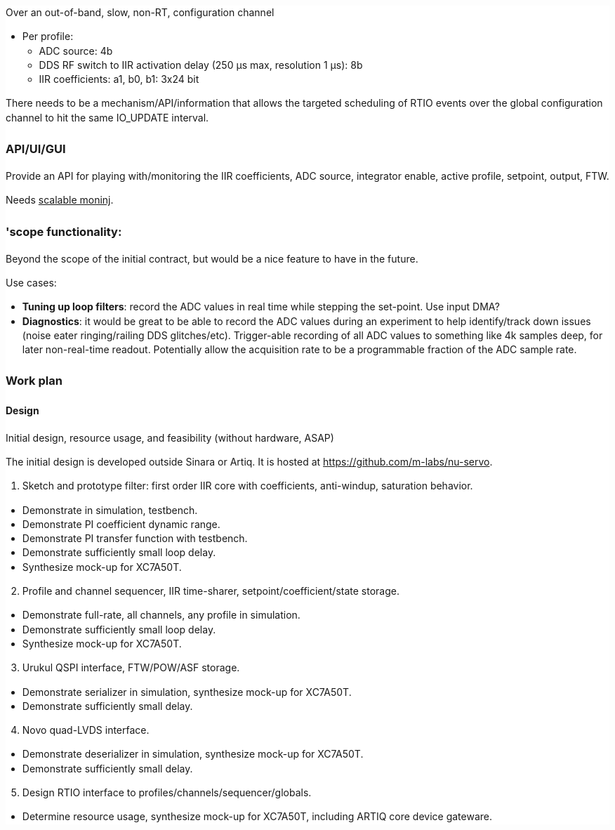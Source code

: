 Over an out-of-band, slow, non-RT, configuration channel
  - Per profile:
    - ADC source: 4b
    - DDS RF switch to IIR activation delay (250 µs max, resolution 1 µs): 8b
    - IIR coefficients: a1, b0, b1: 3x24 bit

There needs to be a mechanism/API/information that allows the targeted scheduling of RTIO events over the global configuration channel to hit the same IO_UPDATE interval.

### API/UI/GUI

Provide an API for playing with/monitoring the IIR coefficients, ADC source, integrator enable, active profile, setpoint, output, FTW.

Needs [scalable moninj](https://github.com/m-labs/artiq/issues/676).

### 'scope functionality:

Beyond the scope of the initial contract, but would be a nice feature to have in the future.

Use cases:
- **Tuning up loop filters**: record the ADC values in real time while stepping the set-point. Use input DMA?
- **Diagnostics**: it would be great to be able to record the ADC values during an experiment to help identify/track down issues (noise eater ringing/railing DDS glitches/etc). Trigger-able recording of all ADC values to something like 4k samples deep, for later non-real-time readout. Potentially allow the acquisition rate to be a programmable fraction of the ADC sample rate.

### Work plan

#### Design

Initial design, resource usage, and feasibility (without hardware, ASAP)

The initial design is developed outside Sinara or Artiq. It is hosted at https://github.com/m-labs/nu-servo.

1. Sketch and prototype filter: first order IIR core with coefficients, anti-windup, saturation behavior.
  * Demonstrate in simulation, testbench.
  * Demonstrate PI coefficient dynamic range.
  * Demonstrate PI transfer function with testbench.
  * Demonstrate sufficiently small loop delay.
  * Synthesize mock-up for XC7A50T.
2. Profile and channel sequencer, IIR time-sharer, setpoint/coefficient/state
  storage.
  * Demonstrate full-rate, all channels, any profile in simulation.
  * Demonstrate sufficiently small loop delay.
  * Synthesize mock-up for XC7A50T.
3. Urukul QSPI interface, FTW/POW/ASF storage.
  * Demonstrate serializer in simulation, synthesize mock-up for XC7A50T.
  * Demonstrate sufficiently small delay.
4. Novo quad-LVDS interface.
  * Demonstrate deserializer in simulation, synthesize mock-up for XC7A50T.
  * Demonstrate sufficiently small delay.
5. Design RTIO interface to profiles/channels/sequencer/globals.
  * Determine resource usage, synthesize mock-up for XC7A50T, including ARTIQ
    core device gateware.
